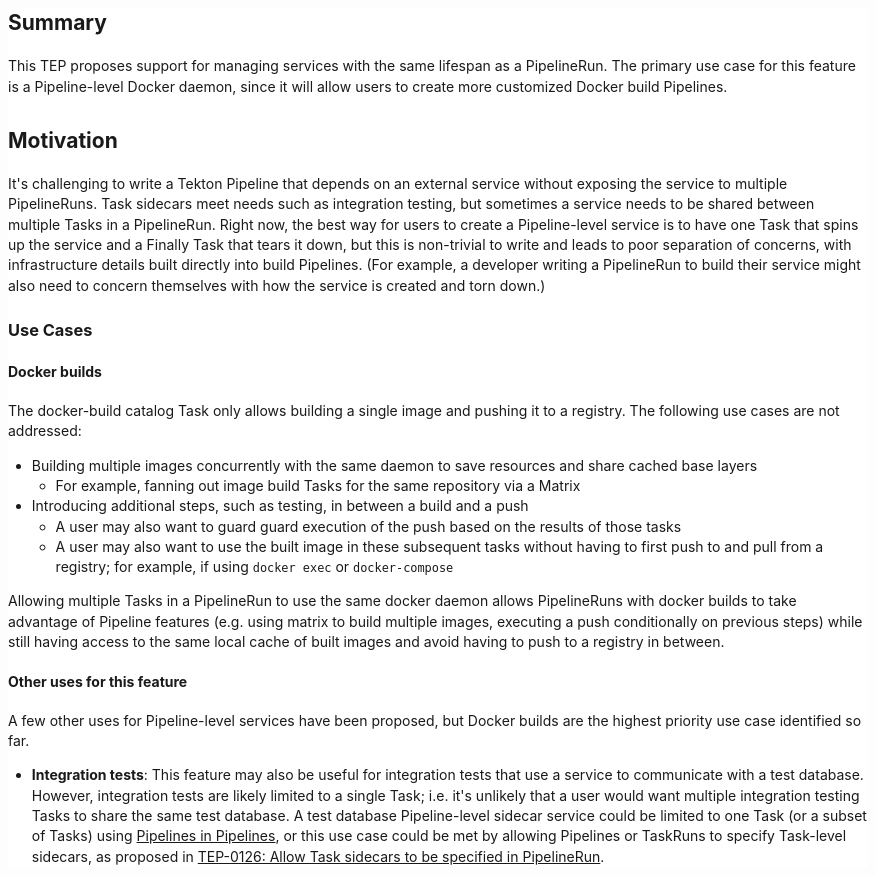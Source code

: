 
## Summary

This TEP proposes support for managing services with the same lifespan as a PipelineRun.
The primary use case for this feature is a Pipeline-level Docker daemon,
since it will allow users to create more customized Docker build Pipelines.

## Motivation

It's challenging to write a Tekton Pipeline that depends on an external service without exposing the service to multiple PipelineRuns. 
Task sidecars meet needs such as integration testing, but sometimes a service needs to be shared between multiple Tasks in a PipelineRun.
Right now, the best way for users to create a Pipeline-level service is to have one Task that spins up the service and a Finally Task that
tears it down, but this is non-trivial to write and leads to poor separation of concerns, with infrastructure
details built directly into build Pipelines. (For example, a developer writing a PipelineRun to build their
service might also need to concern themselves with how the service is created and torn down.)

### Use Cases

#### Docker builds

The docker-build catalog Task only allows building a single image and pushing it to a registry.
The following use cases are not addressed:
- Building multiple images concurrently with the same daemon to save resources and share cached base layers
  - For example, fanning out image build Tasks for the same repository via a Matrix
- Introducing additional steps, such as testing, in between a build and a push
  - A user may also want to guard guard execution of the push based on the results of those tasks
  - A user may also want to use the built image in these subsequent tasks without having to first push to and pull from a registry;
  for example, if using `docker exec` or `docker-compose`

Allowing multiple Tasks in a PipelineRun to use the same docker daemon allows PipelineRuns with
docker builds to take advantage of Pipeline features (e.g. using matrix to build multiple images,
executing a push conditionally on previous steps) while still having access to the same local
cache of built images and avoid having to push to a registry in between.

#### Other uses for this feature

A few other uses for Pipeline-level services have been proposed, but Docker builds are the highest priority use case identified so far.

- **Integration tests**: This feature may also be useful for integration tests that use a service to communicate with a test database.
However, integration tests are likely limited to a single Task; i.e. it's unlikely that a user would want multiple integration testing Tasks
to share the same test database. A test database Pipeline-level sidecar service could be limited to one Task (or a subset of Tasks) using
[Pipelines in Pipelines](./0056-pipelines-in-pipelines.md), or this use case could be met by allowing Pipelines or TaskRuns
to specify Task-level sidecars, as proposed in
[TEP-0126: Allow Task sidecars to be specified in PipelineRun](https://github.com/tektoncd/community/pull/877).
